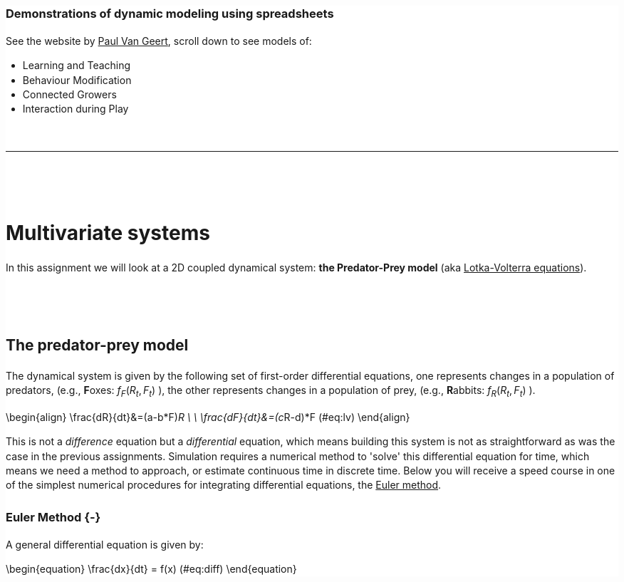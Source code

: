 
### Demonstrations of dynamic modeling using spreadsheets

See the website by [Paul Van Geert](http://www.paulvangeert.nl/research.htm), scroll down to see models of:

* Learning and Teaching
* Behaviour Modification
* Connected Growers
* Interaction during Play

</br>

----

</br>
</br>

# **Multivariate systems**

In this assignment we will look at a 2D coupled dynamical system: **the Predator-Prey model** (aka [Lotka-Volterra equations](https://en.wikipedia.org/wiki/Lotka???Volterra_equations)).

</br>
</br>

## **The predator-prey model**

The dynamical system is given by the following set of first-order differential equations, one represents changes in a population of predators, (e.g., **F**oxes: $f_F(R_t,F_t)$ ), the other represents changes in a population of prey, (e.g., **R**abbits: $f_R(R_t,F_t)$ ).


\begin{align}
\frac{dR}{dt}&=(a-b*F)*R \\
\\
\frac{dF}{dt}&=(c*R-d)*F
(\#eq:lv)
\end{align}


This is not a *difference* equation but a *differential* equation, which means building this system is not as straightforward as was the case in the previous assignments. Simulation requires a numerical method to 'solve' this differential equation for time, which means we need a method to approach, or estimate continuous time in discrete time. Below you will receive a speed course in one of the simplest numerical procedures for integrating differential equations, the [Euler method](https://en.wikipedia.org/wiki/Euler_method).    


### Euler Method {-}

A general differential equation is given by:


\begin{equation}
\frac{dx}{dt} = f(x)
(\#eq:diff)
\end{equation}
